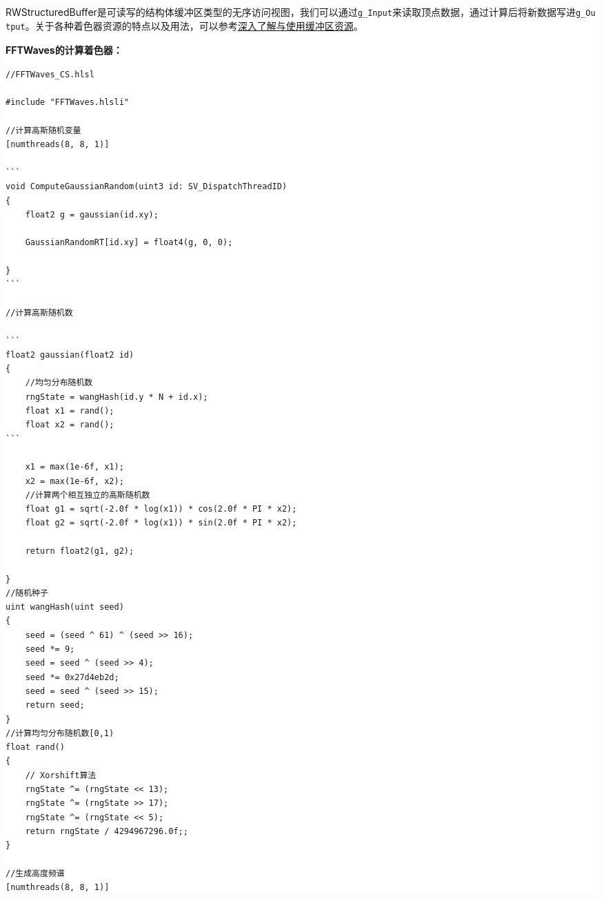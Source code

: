 RWStructuredBuffer是可读写的结构体缓冲区类型的无序访问视图，我们可以通过`g_Input`来读取顶点数据，通过计算后将新数据写进`g_Output`。关于各种着色器资源的特点以及用法，可以参考[深入了解与使用缓冲区资源](https://www.cnblogs.com/X-Jun/p/10359345.html)。

**FFTWaves的计算着色器：**

````
//FFTWaves_CS.hlsl

#include "FFTWaves.hlsli"

//计算高斯随机变量
[numthreads(8, 8, 1)]

```
void ComputeGaussianRandom(uint3 id: SV_DispatchThreadID)
{
    float2 g = gaussian(id.xy);

    GaussianRandomRT[id.xy] = float4(g, 0, 0);

}
```

//计算高斯随机数

```
float2 gaussian(float2 id)
{
    //均匀分布随机数
    rngState = wangHash(id.y * N + id.x);
    float x1 = rand();
    float x2 = rand();
```

    x1 = max(1e-6f, x1);
    x2 = max(1e-6f, x2);
    //计算两个相互独立的高斯随机数
    float g1 = sqrt(-2.0f * log(x1)) * cos(2.0f * PI * x2);
    float g2 = sqrt(-2.0f * log(x1)) * sin(2.0f * PI * x2);
     
    return float2(g1, g2);

}
//随机种子
uint wangHash(uint seed)
{
    seed = (seed ^ 61) ^ (seed >> 16);
    seed *= 9;
    seed = seed ^ (seed >> 4);
    seed *= 0x27d4eb2d;
    seed = seed ^ (seed >> 15);
    return seed;
}
//计算均匀分布随机数[0,1)
float rand()
{
    // Xorshift算法
    rngState ^= (rngState << 13);
    rngState ^= (rngState >> 17);
    rngState ^= (rngState << 5);
    return rngState / 4294967296.0f;;
}

//生成高度频谱
[numthreads(8, 8, 1)]
````